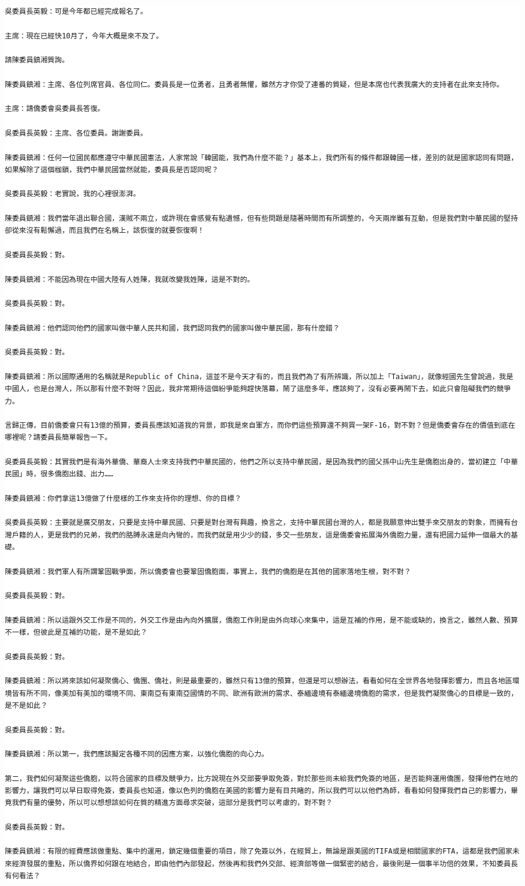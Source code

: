     吳委員長英毅：可是今年都已經完成報名了。

    主席：現在已經快10月了，今年大概是來不及了。

    請陳委員鎮湘質詢。

    陳委員鎮湘：主席、各位列席官員、各位同仁。委員長是一位勇者，且勇者無懼，雖然方才你受了連番的質疑，但是本席也代表我廣大的支持者在此來支持你。

    主席：請僑委會吳委員長答復。

    吳委員長英毅：主席、各位委員。謝謝委員。

    陳委員鎮湘：任何一位國民都應遵守中華民國憲法，人家常說「韓國能，我們為什麼不能？」基本上，我們所有的條件都跟韓國一樣，差別的就是國家認同有問題，如果解除了這個枷鎖，我們中華民國當然就能，委員長是否認同呢？

    吳委員長英毅：老實說，我的心裡很澎湃。

    陳委員鎮湘：我們當年退出聯合國，漢賊不兩立，或許現在會感覺有點遺憾，但有些問題是隨著時間而有所調整的，今天兩岸雖有互動，但是我們對中華民國的堅持卻從來沒有鬆懈過，而且我們在名稱上，該恢復的就要恢復啊！

    吳委員長英毅：對。

    陳委員鎮湘：不能因為現在中國大陸有人姓陳，我就改變我姓陳，這是不對的。

    吳委員長英毅：對。

    陳委員鎮湘：他們認同他們的國家叫做中華人民共和國，我們認同我們的國家叫做中華民國，那有什麼錯？

    吳委員長英毅：對。

    陳委員鎮湘：所以國際通用的名稱就是Republic of China，這並不是今天才有的，而且我們為了有所辨識，所以加上「Taiwan」，就像經國先生曾說過，我是中國人，也是台灣人，所以那有什麼不對呀？因此，我非常期待這個紛爭能夠趕快落幕，鬧了這麼多年，應該夠了，沒有必要再鬧下去，如此只會阻礙我們的競爭力。

    言歸正傳，目前僑委會只有13億的預算，委員長應該知道我的背景，即我是來自軍方，而你們這些預算還不夠買一架F-16，對不對？但是僑委會存在的價值到底在哪裡呢？請委員長簡單報告一下。

    吳委員長英毅：其實我們是有海外華僑、華裔人士來支持我們中華民國的，他們之所以支持中華民國，是因為我們的國父孫中山先生是僑胞出身的，當初建立「中華民國」時，很多僑胞出錢、出力……

    陳委員鎮湘：你們拿這13億做了什麼樣的工作來支持你的理想、你的目標？

    吳委員長英毅：主要就是廣交朋友，只要是支持中華民國、只要是對台灣有興趣，換言之，支持中華民國台灣的人，都是我願意伸出雙手來交朋友的對象，而擁有台灣戶籍的人，更是我們的兄弟，我們的胳膊永遠是向內彎的，而我們就是用少少的錢，多交一些朋友，這是僑委會拓展海外僑胞力量，還有把國力延伸一個最大的基礎。

    陳委員鎮湘：我們軍人有所謂鞏固戰爭面，所以僑委會也要鞏固僑胞面，事實上，我們的僑胞是在其他的國家落地生根，對不對？

    吳委員長英毅：對。

    陳委員鎮湘：所以這跟外交工作是不同的，外交工作是由內向外擴展，僑胞工作則是由外向球心來集中，這是互補的作用，是不能或缺的，換言之，雖然人數、預算不一樣，但彼此是互補的功能，是不是如此？

    吳委員長英毅：對。

    陳委員鎮湘：所以將來該如何凝聚僑心、僑團、僑社，則是最重要的，雖然只有13億的預算，但還是可以想辦法，看看如何在全世界各地發揮影響力，而且各地區環境皆有所不同，像美加有美加的環境不同、東南亞有東南亞國情的不同、歐洲有歐洲的需求、泰緬邊境有泰緬邊境僑胞的需求，但是我們凝聚僑心的目標是一致的，是不是如此？

    吳委員長英毅：對。

    陳委員鎮湘：所以第一，我們應該擬定各種不同的因應方案，以強化僑胞的向心力。

    第二，我們如何凝聚這些僑胞，以符合國家的目標及競爭力，比方說現在外交部要爭取免簽，對於那些尚未給我們免簽的地區，是否能夠運用僑團，發揮他們在地的影響力，讓我們可以早日取得免簽，委員長也知道，像以色列的僑胞在美國的影響力是有目共睹的，所以我們可以以他們為師，看看如何發揮我們自己的影響力，畢竟我們有量的優勢，所以可以想想該如何在質的精進方面尋求突破，這部分是我們可以考慮的，對不對？

    吳委員長英毅：對。

    陳委員鎮湘：有限的經費應該做重點、集中的運用，鎖定幾個重要的項目，除了免簽以外，在經貿上，無論是跟美國的TIFA或是相關國家的FTA，這都是我們國家未來經濟發展的重點，所以僑界如何跟在地結合，即由他們內部發起，然後再和我們外交部、經濟部等做一個緊密的結合，最後則是一個事半功倍的效果，不知委員長有何看法？
